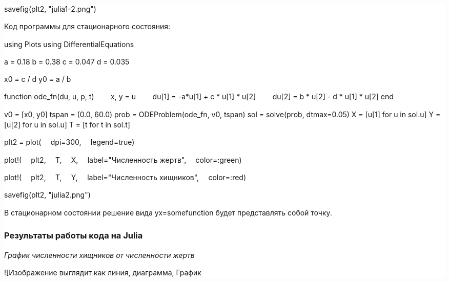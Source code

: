 savefig(plt2, "julia1-2.png")


Код программы для стационарного состояния:

using Plots
using DifferentialEquations

a = 0.18
b = 0.38
c = 0.047
d = 0.035

x0 = c / d 
y0 = a / b

function ode\_fn(du, u, p, t)
`    `x, y = u
`    `du[1] = -a\*u[1] + c \* u[1] \* u[2]
`    `du[2] = b \* u[2] - d \* u[1] \* u[2]
end

v0 = [x0, y0]
tspan = (0.0, 60.0)
prob = ODEProblem(ode\_fn, v0, tspan)
sol = solve(prob, dtmax=0.05)
X = [u[1] for u in sol.u]
Y = [u[2] for u in sol.u]
T = [t for t in sol.t]

plt2 = plot(
`  `dpi=300,
`  `legend=true)

plot!(
`  `plt2,
`  `T,
`  `X,
`  `label="Численность жертв",
`  `color=:green)

plot!(
`  `plt2,
`  `T,
`  `Y,
`  `label="Численность хищников",
`  `color=:red)

savefig(plt2, "julia2.png")

В стационарном состоянии решение вида yx=somefunction будет представлять собой точку.
### <a name="результаты-работы-кода-на-julia"></a><a name="_toc160909576"></a>**Результаты работы кода на Julia**

*График численности хищников от численности жертв*

![Изображение выглядит как линия, диаграмма, График
